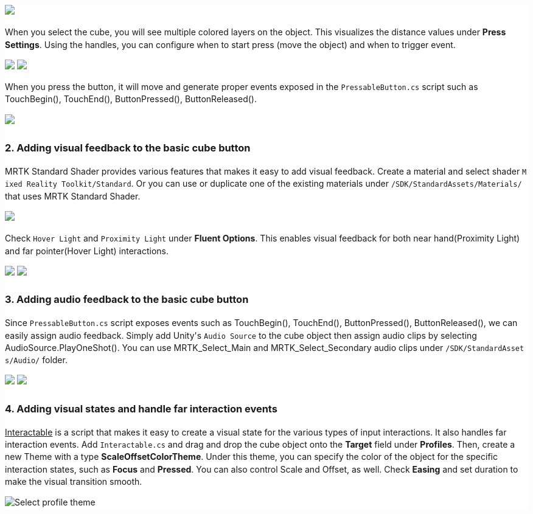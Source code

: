 <img src="../Documentation/Images/Button/MRTK_PressableButtonCube3.png" width="450">

When you select the cube, you will see multiple colored layers on the object. This visualizes the distance values under **Press Settings**. Using the handles, you can configure when to start press (move the object) and when to trigger event.

<img src="../Documentation/Images/Button/MRTK_PressableButtonCube1.jpg" width="450">

<img src="../Documentation/Images/Button/MRTK_PressableButtonCube2.png" width="450">

When you press the button, it will move and generate proper events exposed in the `PressableButton.cs` script such as TouchBegin(), TouchEnd(), ButtonPressed(), ButtonReleased().

<img src="../Documentation/Images/Button/MRTK_PressableButtonCubeRun1.jpg">

### 2. Adding visual feedback to the basic cube button

MRTK Standard Shader provides various features that makes it easy to add visual feedback. Create a material and select shader `Mixed Reality Toolkit/Standard`. Or you can use or duplicate one of the existing materials under `/SDK/StandardAssets/Materials/` that uses MRTK Standard Shader.

<img src="../Documentation/Images/Button/MRTK_PressableButtonCube4.png" width="450">

Check `Hover Light` and `Proximity Light` under **Fluent Options**. This enables visual feedback for both near hand(Proximity Light) and far pointer(Hover Light) interactions.

<img src="../Documentation/Images/Button/MRTK_PressableButtonCube5.png" width="450">

<img src="../Documentation/Images/Button/MRTK_PressableButtonCubeRun2.jpg">

### 3. Adding audio feedback to the basic cube button

Since `PressableButton.cs` script exposes events such as TouchBegin(), TouchEnd(), ButtonPressed(), ButtonReleased(), we can easily assign audio feedback. Simply add Unity's `Audio Source` to the cube object then assign audio clips by selecting AudioSource.PlayOneShot(). You can use MRTK_Select_Main and MRTK_Select_Secondary audio clips under `/SDK/StandardAssets/Audio/` folder.

<img src="../Documentation/Images/Button/MRTK_PressableButtonCube7.png" width="450">

<img src="../Documentation/Images/Button/MRTK_PressableButtonCube6.png" width="450">

### 4. Adding visual states and handle far interaction events

[Interactable](README_Interactable.md) is a script that makes it easy to create a visual state for the various types of input interactions. It also handles far interaction events. Add `Interactable.cs` and drag and drop the cube object onto the **Target** field under **Profiles**. Then, create a new Theme with a type **ScaleOffsetColorTheme**. Under this theme, you can specify the color of the object for the specific interaction states, such as **Focus** and **Pressed**. You can also control Scale and Offset, as well. Check **Easing** and set duration to make the visual transition smooth.

![Select profile theme](Images/Button/mrtk_button_profiles.gif)
